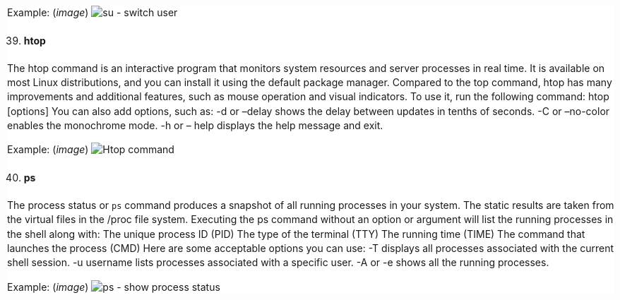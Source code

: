 Example: (_image_)
![su - switch user](https://github.com/Isaiahat/git-learning/assets/148476503/1704010c-bd18-42f6-9903-337b98c84877)




39. #### **htop** 
 
The htop command is an interactive program that monitors system resources and server processes in real time. It is
available on most Linux distributions, and you can install it using the default package manager.
Compared to the top command, htop has many improvements and additional features, such as mouse operation and visual
indicators.
To use it, run the following command:
htop [options]
You can also add options, such as:
-d or –delay shows the delay between updates in tenths of seconds. -C or –no-color enables the monochrome mode. -h or –
help displays the help message and exit.

Example: (_image_)
![Htop command](https://github.com/Isaiahat/git-learning/assets/148476503/a92b91b0-e2f7-4260-8d66-dd3eb16c83c8)



40. #### **ps** 

The process status or `ps` command produces a snapshot of all running processes in your system. The static results are
taken from the virtual files in the /proc file system.
Executing the ps command without an option or argument will list the running processes in the shell along with:
The unique process ID (PID) The type of the terminal (TTY) The running time (TIME) The command that launches the
process (CMD)
Here are some acceptable options you can use:
-T displays all processes associated with the current shell session. -u username lists processes associated with a specific
user. -A or -e shows all the running processes.

Example: (_image_)
![ps - show process status](https://github.com/Isaiahat/git-learning/assets/148476503/d8fe6932-22ab-4f34-88de-9e5bfe1b3d80)

